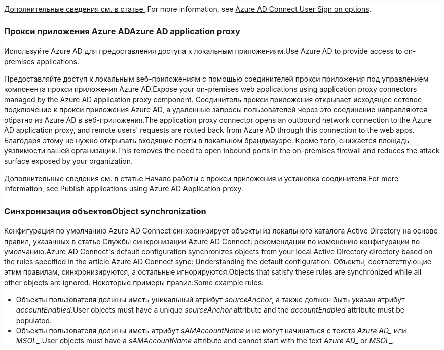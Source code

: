 <span data-ttu-id="d9b9c-231">[Дополнительные сведения см. в статье ][aad-user-sign-in].</span><span class="sxs-lookup"><span data-stu-id="d9b9c-231">For more information, see [Azure AD Connect User Sign on options][aad-user-sign-in].</span></span>

### <a name="azure-ad-application-proxy"></a><span data-ttu-id="d9b9c-232">Прокси приложения Azure AD</span><span class="sxs-lookup"><span data-stu-id="d9b9c-232">Azure AD application proxy</span></span> 

<span data-ttu-id="d9b9c-233">Используйте Azure AD для предоставления доступа к локальным приложениям.</span><span class="sxs-lookup"><span data-stu-id="d9b9c-233">Use Azure AD to provide access to on-premises applications.</span></span>

<span data-ttu-id="d9b9c-234">Предоставляйте доступ к локальным веб-приложениям с помощью соединителей прокси приложения под управлением компонента прокси приложения Azure AD.</span><span class="sxs-lookup"><span data-stu-id="d9b9c-234">Expose your on-premises web applications using application proxy connectors managed by the Azure AD application proxy component.</span></span> <span data-ttu-id="d9b9c-235">Соединитель прокси приложения открывает исходящее сетевое подключение к прокси приложения Azure AD, а удаленные запросы пользователей через это соединение направляются обратно из Azure AD в веб-приложения.</span><span class="sxs-lookup"><span data-stu-id="d9b9c-235">The application proxy connector opens an outbound network connection to the Azure AD application proxy, and remote users' requests are routed back from Azure AD through this connection to the web apps.</span></span> <span data-ttu-id="d9b9c-236">Благодаря этому не нужно открывать входящие порты в локальном брандмауэре. Кроме того, снижается площадь уязвимости вашей организации.</span><span class="sxs-lookup"><span data-stu-id="d9b9c-236">This removes the need to open inbound ports in the on-premises firewall and reduces the attack surface exposed by your organization.</span></span>

<span data-ttu-id="d9b9c-237">Дополнительные сведения см. в статье [Начало работы с прокси приложения и установка соединителя][aad-application-proxy].</span><span class="sxs-lookup"><span data-stu-id="d9b9c-237">For more information, see [Publish applications using Azure AD Application proxy][aad-application-proxy].</span></span>

### <a name="object-synchronization"></a><span data-ttu-id="d9b9c-238">Синхронизация объектов</span><span class="sxs-lookup"><span data-stu-id="d9b9c-238">Object synchronization</span></span> 

<span data-ttu-id="d9b9c-239">Конфигурация по умолчанию Azure AD Connect синхронизирует объекты из локального каталога Active Directory на основе правил, указанных в статье [Службы синхронизации Azure AD Connect: рекомендации по изменению конфигурации по умолчанию][aad-connect-sync-default-rules].</span><span class="sxs-lookup"><span data-stu-id="d9b9c-239">Azure AD Connect's default configuration synchronizes objects from your local Active Directory directory based on the rules specified in the article [Azure AD Connect sync: Understanding the default configuration][aad-connect-sync-default-rules].</span></span> <span data-ttu-id="d9b9c-240">Объекты, соответствующие этим правилам, синхронизируются, а остальные игнорируются.</span><span class="sxs-lookup"><span data-stu-id="d9b9c-240">Objects that satisfy these rules are synchronized while all other objects are ignored.</span></span> <span data-ttu-id="d9b9c-241">Некоторые примеры правил:</span><span class="sxs-lookup"><span data-stu-id="d9b9c-241">Some example rules:</span></span>

* <span data-ttu-id="d9b9c-242">Объекты пользователя должны иметь уникальный атрибут *sourceAnchor*, а также должен быть указан атрибут *accountEnabled*.</span><span class="sxs-lookup"><span data-stu-id="d9b9c-242">User objects must have a unique *sourceAnchor* attribute and the *accountEnabled* attribute must be populated.</span></span>
* <span data-ttu-id="d9b9c-243">Объекты пользователя должны иметь атрибут *sAMAccountName* и не могут начинаться с текста *Azure AD_* или *MSOL_*.</span><span class="sxs-lookup"><span data-stu-id="d9b9c-243">User objects must have a *sAMAccountName* attribute and cannot start with the text *Azure AD_* or *MSOL_*.</span></span>


[implementing-a-multi-tier-architecture-on-Azure]: ../virtual-machines-windows/n-tier.md
[aad-agent-installation]: /azure/active-directory/active-directory-aadconnect-health-agent-install
[aad-application-proxy]: /azure/active-directory/active-directory-application-proxy-enable
[aad-conditional-access]: /azure/active-directory//active-directory-conditional-access
[aad-connect-sync-default-rules]: /azure/active-directory/hybrid/concept-azure-ad-connect-sync-default-configuration
[aad-connect-sync-operational-tasks]: /azure/active-directory/hybrid/how-to-connect-sync-operations
[aad-dynamic-memberships]: https://youtu.be/Tdiz2JqCl9Q
[aad-dynamic-membership-rules]: /azure/active-directory/active-directory-accessmanagement-groups-with-advanced-rules
[aad-editions]: /azure/active-directory/active-directory-editions
[aad-filtering]: /azure/active-directory/hybrid/how-to-connect-sync-configure-filtering
[aad-health]: /azure/active-directory/active-directory-aadconnect-health-sync
[aad-health-adds]: /azure/active-directory/active-directory-aadconnect-health-adds
[aad-health-adfs]: /azure/active-directory/active-directory-aadconnect-health-adfs
[aad-identity-protection]: /azure/active-directory/active-directory-identityprotection
[aad-password-management]: /azure/active-directory/active-directory-passwords-customize
[aad-powershell]: https://msdn.microsoft.com/library/azure/mt757189.aspx
[aad-reporting-guide]: /azure/active-directory/active-directory-reporting-guide
[aad-scalability]: https://blogs.technet.microsoft.com/enterprisemobility/2014/09/02/azure-ad-under-the-hood-of-our-geo-redundant-highly-available-distributed-cloud-directory/
[aad-sync-best-practices]: /azure/active-directory/hybrid/how-to-connect-sync-best-practices-changing-default-configuration
[aad-sync-disaster-recovery]: /azure/active-directory/hybrid/how-to-connect-sync-operations#disaster-recovery
[aad-sync-requirements]: /azure/active-directory/active-directory-hybrid-identity-design-considerations-directory-sync-requirements
[aad-topologies]: /azure/active-directory/hybrid/plan-connect-topologies
[aad-user-sign-in]: /azure/active-directory/hybrid/plan-connect-user-signin
[azure-active-directory]: /azure/active-directory-domain-services/active-directory-ds-overview
[azure-ad-connect]: /azure/active-directory/hybrid/whatis-hybrid-identity
[azure-multifactor-authentication]: /azure/multi-factor-authentication/multi-factor-authentication
[considerations]: ./considerations.md
[resource-manager-overview]: /azure/azure-resource-manager/resource-group-overview
[sla-aad]: https://azure.microsoft.com/support/legal/sla/active-directory
[visio-download]: https://archcenter.blob.core.windows.net/cdn/identity-architectures.vsdx
[0]: ./images/azure-ad.png "Архитектура идентификации в облаке с помощью Azure Active Directory"